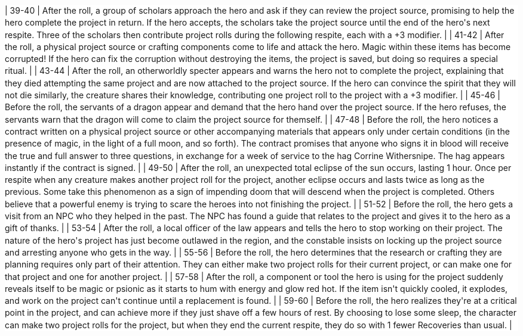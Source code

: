 | 39-40  | After the roll, a group of scholars approach the hero and ask if they can review the project source, promising to help the hero complete the project in return. If the hero accepts, the scholars take the project source until the end of the hero's next respite. Three of the scholars then contribute project rolls during the following respite, each with a +3 modifier.                                                                                                                                  |
| 41-42  | After the roll, a physical project source or crafting components come to life and attack the hero. Magic within these items has become corrupted! If the hero can fix the corruption without destroying the items, the project is saved, but doing so requires a special ritual.                                                                                                                                                                                                                                |
| 43-44  | After the roll, an otherworldly specter appears and warns the hero not to complete the project, explaining that they died attempting the same project and are now attached to the project source. If the hero can convince the spirit that they will not die similarly, the creature shares their knowledge, contributing one project roll to the project with a +3 modifier.                                                                                                                                   |
| 45-46  | Before the roll, the servants of a dragon appear and demand that the hero hand over the project source. If the hero refuses, the servants warn that the dragon will come to claim the project source for themself.                                                                                                                                                                                                                                                                                              |
| 47-48  | Before the roll, the hero notices a contract written on a physical project source or other accompanying materials that appears only under certain conditions (in the presence of magic, in the light of a full moon, and so forth). The contract promises that anyone who signs it in blood will receive the true and full answer to three questions, in exchange for a week of service to the hag Corrine Withersnipe. The hag appears instantly if the contract is signed.                                    |
| 49-50  | After the roll, an unexpected total eclipse of the sun occurs, lasting 1 hour. Once per respite when any creature makes another project roll for the project, another eclipse occurs and lasts twice as long as the previous. Some take this phenomenon as a sign of impending doom that will descend when the project is completed. Others believe that a powerful enemy is trying to scare the heroes into not finishing the project.                                                                         |
| 51-52  | Before the roll, the hero gets a visit from an NPC who they helped in the past. The NPC has found a guide that relates to the project and gives it to the hero as a gift of thanks.                                                                                                                                                                                                                                                                                                                             |
| 53-54  | After the roll, a local officer of the law appears and tells the hero to stop working on their project. The nature of the hero's project has just become outlawed in the region, and the constable insists on locking up the project source and arresting anyone who gets in the way.                                                                                                                                                                                                                           |
| 55-56  | Before the roll, the hero determines that the research or crafting they are planning requires only part of their attention. They can either make two project rolls for their current project, or can make one for that project and one for another project.                                                                                                                                                                                                                                                     |
| 57-58  | After the roll, a component or tool the hero is using for the project suddenly reveals itself to be magic or psionic as it starts to hum with energy and glow red hot. If the item isn't quickly cooled, it explodes, and work on the project can't continue until a replacement is found.                                                                                                                                                                                                                      |
| 59-60  | Before the roll, the hero realizes they're at a critical point in the project, and can achieve more if they just shave off a few hours of rest. By choosing to lose some sleep, the character can make two project rolls for the project, but when they end the current respite, they do so with 1 fewer Recoveries than usual.                                                                                                                                                                                 |